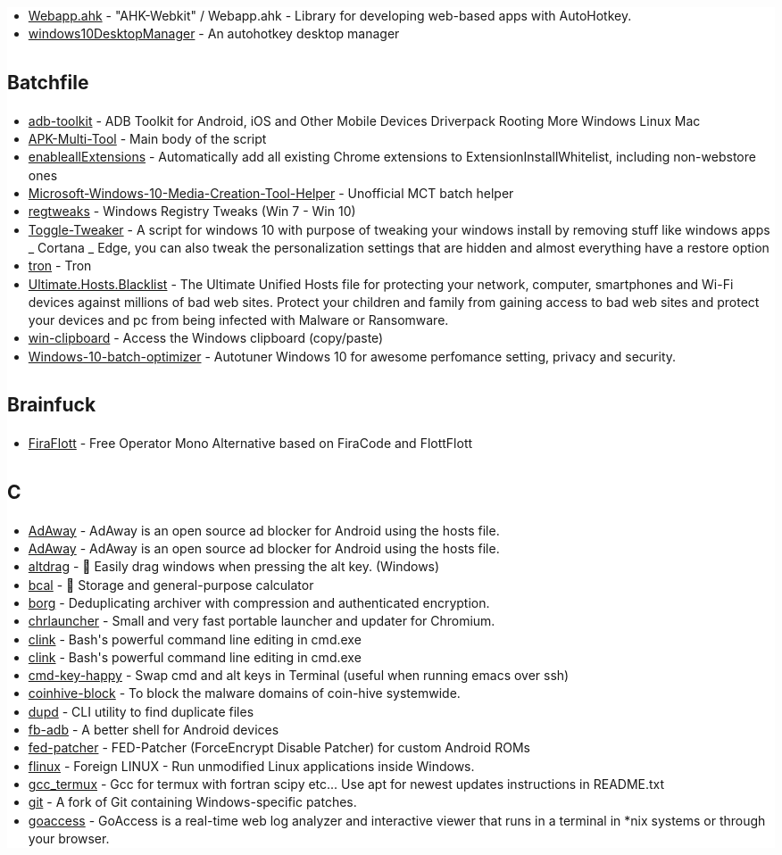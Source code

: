 - [Webapp.ahk](https://github.com/joedf/Webapp.ahk) - &#34;AHK-Webkit&#34; / Webapp.ahk - Library for developing web-based apps with AutoHotkey.  
- [windows10DesktopManager](https://github.com/jpginc/windows10DesktopManager) - An autohotkey desktop manager  

## Batchfile
- [adb-toolkit](https://github.com/esc0rtd3w/adb-toolkit) - ADB Toolkit for Android, iOS and Other Mobile Devices Driverpack Rooting More Windows Linux Mac  
- [APK-Multi-Tool](https://github.com/APK-Multi-Tool/APK-Multi-Tool) - Main body of the script  
- [enableallExtensions](https://github.com/myfreeer/enableallExtensions) - Automatically add all existing Chrome extensions to ExtensionInstallWhitelist, including non-webstore ones  
- [Microsoft-Windows-10-Media-Creation-Tool-Helper](https://github.com/CHEF-KOCH/Microsoft-Windows-10-Media-Creation-Tool-Helper) - Unofficial MCT batch helper  
- [regtweaks](https://github.com/CHEF-KOCH/regtweaks) - Windows Registry Tweaks (Win 7 - Win 10)  
- [Toggle-Tweaker](https://github.com/YasserDRIF/Toggle-Tweaker) - A script for windows 10 with purpose of tweaking your windows install by removing stuff like windows apps _ Cortana _ Edge, you can also tweak the personalization settings that are hidden and almost everything have a restore option  
- [tron](https://github.com/bmrf/tron) - Tron  
- [Ultimate.Hosts.Blacklist](https://github.com/mitchellkrogza/Ultimate.Hosts.Blacklist) - The Ultimate Unified Hosts file for protecting your network, computer, smartphones and Wi-Fi devices against millions of bad web sites. Protect your children and family from gaining access to bad web sites and protect your devices and pc from being infected with Malware or Ransomware.  
- [win-clipboard](https://github.com/sindresorhus/win-clipboard) - Access the Windows clipboard (copy/paste)  
- [Windows-10-batch-optimizer](https://github.com/SeregaSPb/Windows-10-batch-optimizer) - Autotuner Windows 10 for awesome perfomance setting, privacy and security.  

## Brainfuck
- [FiraFlott](https://github.com/kosimst/FiraFlott) - Free Operator Mono Alternative based on FiraCode and FlottFlott  

## C
- [AdAway](https://github.com/PerfectSlayer/AdAway) - AdAway is an open source ad blocker for Android using the hosts file.  
- [AdAway](https://github.com/AdAway/AdAway) - AdAway is an open source ad blocker for Android using the hosts file.  
- [altdrag](https://github.com/stefansundin/altdrag) - :file_folder: Easily drag windows when pressing the alt key. (Windows)  
- [bcal](https://github.com/jarun/bcal) - :1234: Storage and general-purpose calculator  
- [borg](https://github.com/borgbackup/borg) - Deduplicating archiver with compression and authenticated encryption.  
- [chrlauncher](https://github.com/henrypp/chrlauncher) - Small and very fast portable launcher and updater for Chromium.  
- [clink](https://github.com/Stanzilla/clink) - Bash's powerful command line editing in cmd.exe  
- [clink](https://github.com/mridgers/clink) - Bash's powerful command line editing in cmd.exe  
- [cmd-key-happy](https://github.com/frobware/cmd-key-happy) - Swap cmd and alt keys in Terminal (useful when running emacs over ssh)  
- [coinhive-block](https://github.com/ZeroDot1/coinhive-block) - To block the malware domains of coin-hive systemwide.  
- [dupd](https://github.com/jvirkki/dupd) - CLI utility to find duplicate files  
- [fb-adb](https://github.com/facebook/fb-adb) - A better shell for Android devices  
- [fed-patcher](https://github.com/gladiac1337/fed-patcher) - FED-Patcher (ForceEncrypt Disable Patcher) for custom Android ROMs  
- [flinux](https://github.com/wishstudio/flinux) - Foreign LINUX - Run unmodified Linux applications inside Windows.  
- [gcc_termux](https://github.com/its-pointless/gcc_termux) - Gcc for termux with fortran scipy etc... Use apt for newest updates instructions in README.txt  
- [git](https://github.com/git-for-windows/git) - A fork of Git containing Windows-specific patches.  
- [goaccess](https://github.com/allinurl/goaccess) - GoAccess is a real-time web log analyzer and interactive viewer that runs in a terminal in *nix systems or through your browser.  